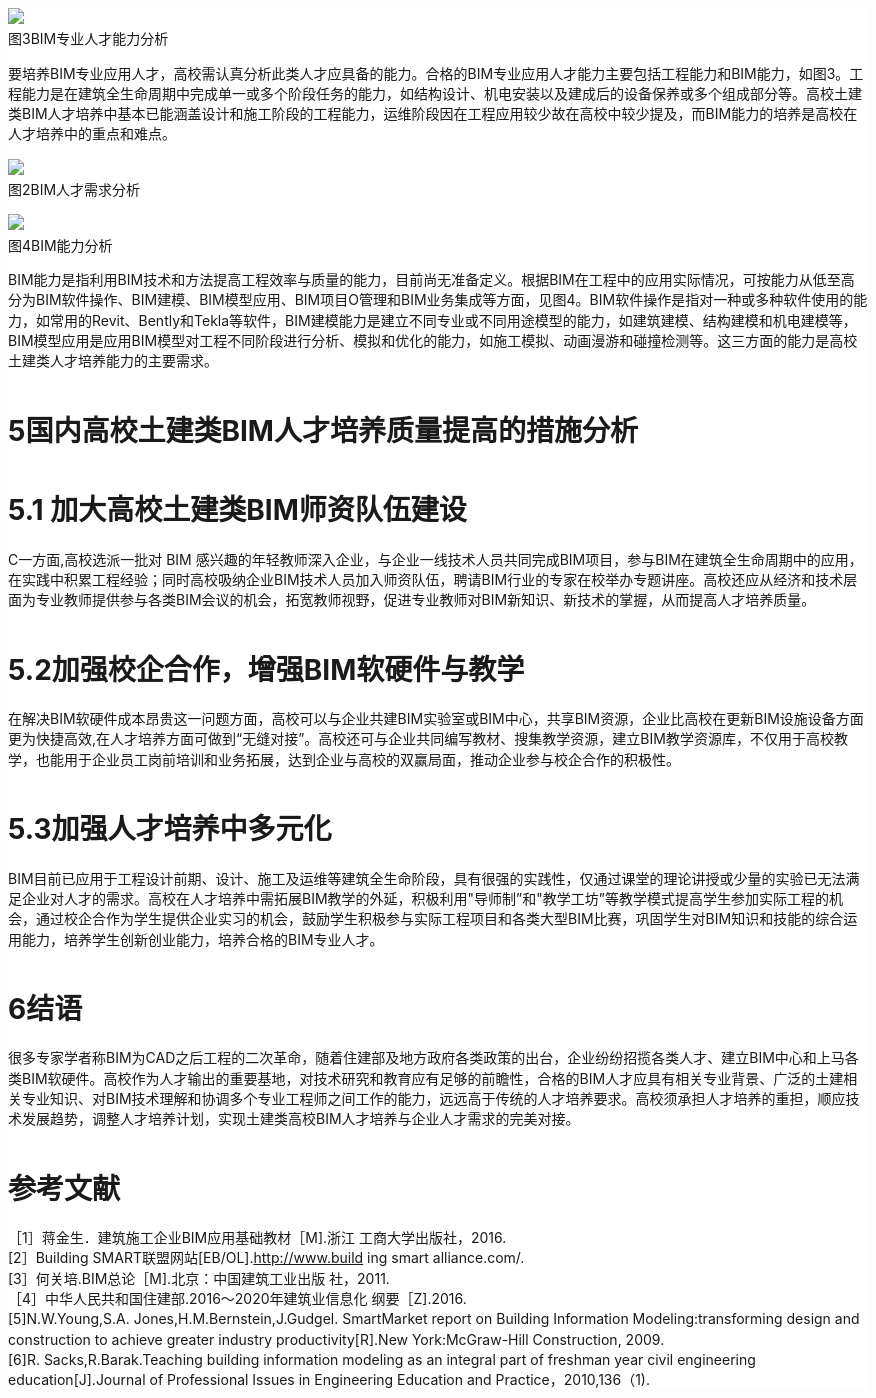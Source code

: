 ![](images/358c58053dc2f129f267702ad31a7cfc22250fbb376f40a62557c5e9c8607b7e.jpg)  
图3BIM专业人才能力分析

要培养BIM专业应用人才，高校需认真分析此类人才应具备的能力。合格的BIM专业应用人才能力主要包括工程能力和BIM能力，如图3。工程能力是在建筑全生命周期中完成单一或多个阶段任务的能力，如结构设计、机电安装以及建成后的设备保养或多个组成部分等。高校土建类BIM人才培养中基本已能涵盖设计和施工阶段的工程能力，运维阶段因在工程应用较少故在高校中较少提及，而BIM能力的培养是高校在人才培养中的重点和难点。

![](images/9225db05806224b0b8d856b615bf6b1ee8e1be5b7c11cc08352737b6959e4512.jpg)  
图2BIM人才需求分析

![](images/afe39f4bd21c7343990257fd0e8243d66b9efee16db7d4ee1fac41b3b0464194.jpg)  
图4BIM能力分析

BIM能力是指利用BIM技术和方法提高工程效率与质量的能力，目前尚无准备定义。根据BIM在工程中的应用实际情况，可按能力从低至高分为BIM软件操作、BIM建模、BIM模型应用、BIM项目O管理和BIM业务集成等方面，见图4。BIM软件操作是指对一种或多种软件使用的能力，如常用的Revit、Bently和Tekla等软件，BIM建模能力是建立不同专业或不同用途模型的能力，如建筑建模、结构建模和机电建模等，BIM模型应用是应用BIM模型对工程不同阶段进行分析、模拟和优化的能力，如施工模拟、动画漫游和碰撞检测等。这三方面的能力是高校土建类人才培养能力的主要需求。

# 5国内高校土建类BIM人才培养质量提高的措施分析

# 5.1 加大高校土建类BIM师资队伍建设

C一方面,高校选派一批对 BIM 感兴趣的年轻教师深入企业，与企业一线技术人员共同完成BIM项目，参与BIM在建筑全生命周期中的应用，在实践中积累工程经验；同时高校吸纳企业BIM技术人员加入师资队伍，聘请BIM行业的专家在校举办专题讲座。高校还应从经济和技术层面为专业教师提供参与各类BIM会议的机会，拓宽教师视野，促进专业教师对BIM新知识、新技术的掌握，从而提高人才培养质量。

# 5.2加强校企合作，增强BIM软硬件与教学

在解决BIM软硬件成本昂贵这一问题方面，高校可以与企业共建BIM实验室或BIM中心，共享BIM资源，企业比高校在更新BIM设施设备方面更为快捷高效,在人才培养方面可做到“无缝对接”。高校还可与企业共同编写教材、搜集教学资源，建立BIM教学资源库，不仅用于高校教学，也能用于企业员工岗前培训和业务拓展，达到企业与高校的双赢局面，推动企业参与校企合作的积极性。

# 5.3加强人才培养中多元化

BIM目前已应用于工程设计前期、设计、施工及运维等建筑全生命阶段，具有很强的实践性，仅通过课堂的理论讲授或少量的实验已无法满足企业对人才的需求。高校在人才培养中需拓展BIM教学的外延，积极利用"导师制”和"教学工坊”等教学模式提高学生参加实际工程的机会，通过校企合作为学生提供企业实习的机会，鼓励学生积极参与实际工程项目和各类大型BIM比赛，巩固学生对BIM知识和技能的综合运用能力，培养学生创新创业能力，培养合格的BIM专业人才。

# 6结语

很多专家学者称BIM为CAD之后工程的二次革命，随着住建部及地方政府各类政策的出台，企业纷纷招揽各类人才、建立BIM中心和上马各类BIM软硬件。高校作为人才输出的重要基地，对技术研究和教育应有足够的前瞻性，合格的BIM人才应具有相关专业背景、广泛的土建相关专业知识、对BIM技术理解和协调多个专业工程师之间工作的能力，远远高于传统的人才培养要求。高校须承担人才培养的重担，顺应技术发展趋势，调整人才培养计划，实现土建类高校BIM人才培养与企业人才需求的完美对接。

# 参考文献

［1］蒋金生．建筑施工企业BIM应用基础教材［M].浙江 工商大学出版社，2016.   
[2］Building SMART联盟网站[EB/OL].http://www.build ing smart alliance.com/.   
[3］何关培.BIM总论［M].北京：中国建筑工业出版 社，2011.   
［4］中华人民共和国住建部.2016～2020年建筑业信息化 纲要［Z].2016.   
[5]N.W.Young,S.A. Jones,H.M.Bernstein,J.Gudgel. SmartMarket report on Building Information Modeling:transforming design and construction to achieve greater industry productivity[R].New York:McGraw-Hill Construction, 2009.   
[6]R. Sacks,R.Barak.Teaching building information modeling as an integral part of freshman year civil engineering education[J].Journal of Professional Issues in Engineering Education and Practice，2010,136（1).
